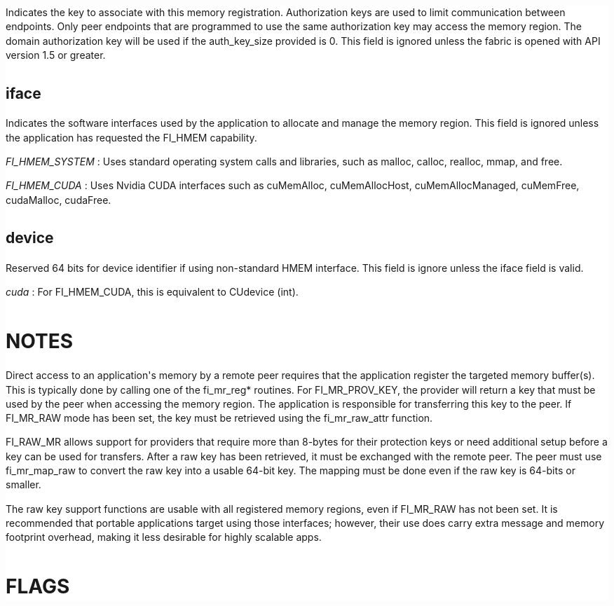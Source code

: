 Indicates the key to associate with this memory registration.  Authorization
keys are used to limit communication between endpoints.  Only peer endpoints
that are programmed to use the same authorization key may access the memory
region.  The domain authorization key will be used if the auth_key_size 
provided is 0.  This field is ignored unless the fabric is opened with API 
version 1.5 or greater.

## iface
Indicates the software interfaces used by the application to allocate and
manage the memory region. This field is ignored unless the application has
requested the FI_HMEM capability.

*FI_HMEM_SYSTEM*
: Uses standard operating system calls and libraries, such as malloc,
  calloc, realloc, mmap, and free.

*FI_HMEM_CUDA*
: Uses Nvidia CUDA interfaces such as cuMemAlloc, cuMemAllocHost,
  cuMemAllocManaged, cuMemFree, cudaMalloc, cudaFree.

## device
Reserved 64 bits for device identifier if using non-standard HMEM interface.
This field is ignore unless the iface field is valid.

*cuda*
: For FI_HMEM_CUDA, this is equivalent to CUdevice (int).

# NOTES

Direct access to an application's memory by a remote peer requires that
the application register the targeted memory buffer(s).  This is typically
done by calling one of the fi_mr_reg* routines.  For FI_MR_PROV_KEY, the
provider will return a key that must be used by the peer when accessing
the memory region.  The application is responsible for transferring this
key to the peer.  If FI_MR_RAW mode has been set, the key must be retrieved
using the fi_mr_raw_attr function.

FI_RAW_MR allows support for providers that require more than 8-bytes for
their protection keys or need additional setup before a key can
be used for transfers.  After a raw key has been retrieved, it must be
exchanged with the remote peer.  The peer must use fi_mr_map_raw to convert
the raw key into a usable 64-bit key.  The mapping must be done even if
the raw key is 64-bits or smaller.

The raw key support functions are usable with all registered memory
regions, even if FI_MR_RAW has not been set.  It is recommended that
portable applications target using those interfaces; however, their use
does carry extra message and memory footprint overhead, making it less
desirable for highly scalable apps.

# FLAGS

